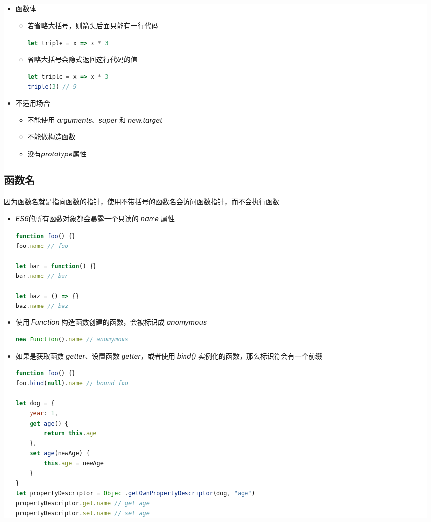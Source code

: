 - 函数体

    - 若省略大括号，则箭头后面只能有一行代码

    	```js
    	let triple = x => x * 3
    	```

    - 省略大括号会隐式返回这行代码的值

    	```js
    	let triple = x => x * 3
    	triple(3) // 9
    	```

- 不适用场合
    
	- 不能使用 *arguments*、*super* 和 *new.target*
    
	- 不能做构造函数
    
	- 没有*prototype*属性

## 函数名

因为函数名就是指向函数的指针，使用不带括号的函数名会访问函数指针，而不会执行函数

- *ES6*的所有函数对象都会暴露一个只读的 *name* 属性

  	```js
  	function foo() {}
  	foo.name // foo

  	let bar = function() {}
  	bar.name // bar

  	let baz = () => {}
  	baz.name // baz
  	```

- 使用 *Function* 构造函数创建的函数，会被标识成 *anomymous*

	```js
	new Function().name // anomymous
	```

- 如果是获取函数 *getter*、设置函数 *getter*，或者使用 *bind()* 实例化的函数，那么标识符会有一个前缀

  	```js
  	function foo() {}
  	foo.bind(null).name // bound foo
	
  	let dog = {
  	    year: 1,
  	    get age() {
  	        return this.age
  	    },
  	    set age(newAge) {
  	        this.age = newAge
  	    }
  	}
  	let propertyDescriptor = Object.getOwnPropertyDescriptor(dog, "age")
  	propertyDescriptor.get.name // get age
  	propertyDescriptor.set.name // set age
  	```
